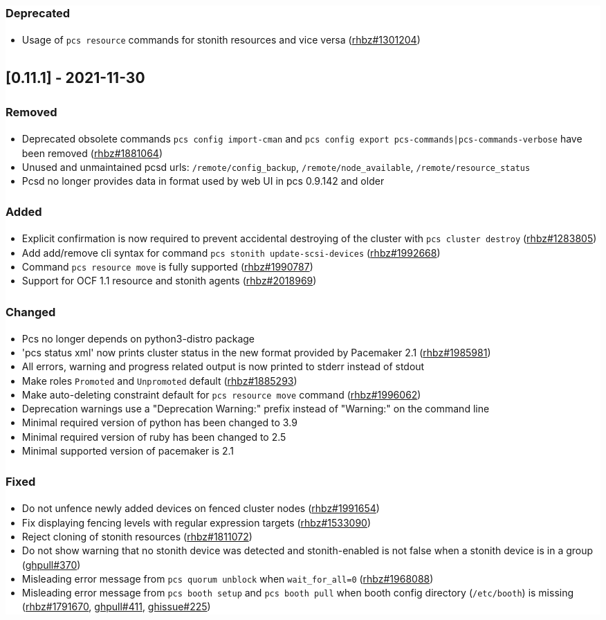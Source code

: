 ### Deprecated
- Usage of `pcs resource` commands for stonith resources and vice versa
  ([rhbz#1301204])

[ghissue#441]: https://github.com/ClusterLabs/pcs/issues/441
[ghpull#431]: https://github.com/ClusterLabs/pcs/pull/431
[rhbz#1301204]: https://bugzilla.redhat.com/show_bug.cgi?id=1301204
[rhbz#1996062]: https://bugzilla.redhat.com/show_bug.cgi?id=1996062
[rhbz#2019836]: https://bugzilla.redhat.com/show_bug.cgi?id=2019836
[rhbz#2022463]: https://bugzilla.redhat.com/show_bug.cgi?id=2022463
[rhbz#2028902]: https://bugzilla.redhat.com/show_bug.cgi?id=2028902
[rhbz#2033248]: https://bugzilla.redhat.com/show_bug.cgi?id=2033248
[rhbz#2036633]: https://bugzilla.redhat.com/show_bug.cgi?id=2036633


## [0.11.1] - 2021-11-30

### Removed
- Deprecated obsolete commands `pcs config import-cman` and `pcs config export
  pcs-commands|pcs-commands-verbose` have been removed ([rhbz#1881064])
- Unused and unmaintained pcsd urls: `/remote/config_backup`,
  `/remote/node_available`, `/remote/resource_status`
- Pcsd no longer provides data in format used by web UI in pcs 0.9.142 and older

### Added
- Explicit confirmation is now required to prevent accidental destroying
  of the cluster with `pcs cluster destroy` ([rhbz#1283805])
-  Add add/remove cli syntax for command `pcs stonith update-scsi-devices`
   ([rhbz#1992668])
- Command `pcs resource move` is fully supported ([rhbz#1990787])
- Support for OCF 1.1 resource and stonith agents ([rhbz#2018969])

### Changed
- Pcs no longer depends on python3-distro package
- 'pcs status xml' now prints cluster status in the new format provided by
  Pacemaker 2.1 ([rhbz#1985981])
- All errors, warning and progress related output is now printed to stderr
  instead of stdout
- Make roles `Promoted` and `Unpromoted` default ([rhbz#1885293])
- Make auto-deleting constraint default for `pcs resource move` command
  ([rhbz#1996062])
- Deprecation warnings use a "Deprecation Warning:" prefix instead of
  "Warning:" on the command line
- Minimal required version of python has been changed to 3.9
- Minimal required version of ruby has been changed to 2.5
- Minimal supported version of pacemaker is 2.1

### Fixed
- Do not unfence newly added devices on fenced cluster nodes ([rhbz#1991654])
- Fix displaying fencing levels with regular expression targets ([rhbz#1533090])
- Reject cloning of stonith resources ([rhbz#1811072])
- Do not show warning that no stonith device was detected and stonith-enabled
  is not false when a stonith device is in a group ([ghpull#370])
- Misleading error message from `pcs quorum unblock` when `wait_for_all=0`
  ([rhbz#1968088])
- Misleading error message from `pcs booth setup` and `pcs booth pull` when
  booth config directory (`/etc/booth`) is missing ([rhbz#1791670],
  [ghpull#411], [ghissue#225])


[RHEL-76055]: https://issues.redhat.com/browse/RHEL-76055
[RHEL-76059]: https://issues.redhat.com/browse/RHEL-76059
[RHEL-76177]: https://issues.redhat.com/browse/RHEL-76177
[RHEL-79055]: https://issues.redhat.com/browse/RHEL-79055
[RHEL-79160]: https://issues.redhat.com/browse/RHEL-79160
[RHEL-82894]: https://issues.redhat.com/browse/RHEL-82894
[RHEL-16232]: https://issues.redhat.com/browse/RHEL-16232
[RHEL-46284]: https://issues.redhat.com/browse/RHEL-46284
[RHEL-46286]: https://issues.redhat.com/browse/RHEL-46286
[RHEL-46293]: https://issues.redhat.com/browse/RHEL-46293
[RHEL-46303]: https://issues.redhat.com/browse/RHEL-46303
[RHEL-55441]: https://issues.redhat.com/browse/RHEL-55441
[RHEL-61738]: https://issues.redhat.com/browse/RHEL-61738
[RHEL-61901]: https://issues.redhat.com/browse/RHEL-61901
[RHEL-69040]: https://issues.redhat.com/browse/RHEL-69040
[features planned to be removed in pacemaker 3]: https://projects.clusterlabs.org/w/projects/pacemaker/pacemaker_3.0_changes/pacemaker_3.0_configuration_changes/
[ghissue#772]: https://github.com/ClusterLabs/pcs/issues/772
[ghissue#780]: https://github.com/ClusterLabs/pcs/issues/780
[RHEL-2977]: https://issues.redhat.com/browse/RHEL-2977
[RHEL-7701]: https://issues.redhat.com/browse/RHEL-7701
[RHEL-7737]: https://issues.redhat.com/browse/RHEL-7737
[RHEL-16231]: https://issues.redhat.com/browse/RHEL-16231
[RHEL-17962]: https://issues.redhat.com/browse/RHEL-17962
[RHEL-21051]: https://issues.redhat.com/browse/RHEL-21051
[RHEL-25854]: https://issues.redhat.com/browse/RHEL-25854
[RHEL-27492]: https://issues.redhat.com/browse/RHEL-27492
[RHEL-28749]: https://issues.redhat.com/browse/RHEL-28749
[RHEL-36514]: https://issues.redhat.com/browse/RHEL-36514
[features planned to be removed in pacemaker 3]: https://projects.clusterlabs.org/w/projects/pacemaker/pacemaker_3.0_changes/pacemaker_3.0_configuration_changes/
[ghissue#731]: https://github.com/ClusterLabs/pcs/issues/731
[ghpull#712]: https://github.com/ClusterLabs/pcs/pull/712
[rhbz#2112268]: https://bugzilla.redhat.com/show_bug.cgi?id=2112268
[rhbz#2163953]: https://bugzilla.redhat.com/show_bug.cgi?id=2163953
[rhbz#2175797]: https://bugzilla.redhat.com/show_bug.cgi?id=2175797
[rhbz#2179084]: https://bugzilla.redhat.com/show_bug.cgi?id=2179084
[rhbz#2217850]: https://bugzilla.redhat.com/show_bug.cgi?id=2217850
[rhbz#2219407]: https://bugzilla.redhat.com/show_bug.cgi?id=2219407
[rhbz#2219554]: https://bugzilla.redhat.com/show_bug.cgi?id=2219554
[rhbz#2222744]: https://bugzilla.redhat.com/show_bug.cgi?id=2222744
[rhbz#2227230]: https://bugzilla.redhat.com/show_bug.cgi?id=2227230
[rhbz#2111591]: https://bugzilla.redhat.com/show_bug.cgi?id=2111591
[rhbz#2232143]: https://bugzilla.redhat.com/show_bug.cgi?id=2232143
[rhbz#2234717]: https://bugzilla.redhat.com/show_bug.cgi?id=2234717
[RHEL-7744]: https://issues.redhat.com/browse/RHEL-7744
[ghissue#612]: https://github.com/ClusterLabs/pcs/issues/612
[ghpull#648]: https://github.com/ClusterLabs/pcs/pull/648
[rhbz#1423473]: https://bugzilla.redhat.com/show_bug.cgi?id=1423473
[rhbz#1465829]: https://bugzilla.redhat.com/show_bug.cgi?id=1465829
[rhbz#1860626]: https://bugzilla.redhat.com/show_bug.cgi?id=1860626
[rhbz#2109852]: https://bugzilla.redhat.com/show_bug.cgi?id=2109852
[rhbz#2163914]: https://bugzilla.redhat.com/show_bug.cgi?id=2163914
[rhbz#2163953]: https://bugzilla.redhat.com/show_bug.cgi?id=2163953
[rhbz#2168155]: https://bugzilla.redhat.com/show_bug.cgi?id=2168155
[rhbz#2175881]: https://bugzilla.redhat.com/show_bug.cgi?id=2175881
[rhbz#2177996]: https://bugzilla.redhat.com/show_bug.cgi?id=2177996
[rhbz#2179388]: https://bugzilla.redhat.com/show_bug.cgi?id=2179388
[rhbz#2210855]: https://bugzilla.redhat.com/show_bug.cgi?id=2210855
[ghissue#604]: https://github.com/ClusterLabs/pcs/issues/604
[ghpull#559]: https://github.com/ClusterLabs/pcs/pull/559
[ghpull#644]: https://github.com/ClusterLabs/pcs/pull/644
[rhbz#2151164]: https://bugzilla.redhat.com/show_bug.cgi?id=2151164
[rhbz#2151524]: https://bugzilla.redhat.com/show_bug.cgi?id=2151524
[rhbz#2158790]: https://bugzilla.redhat.com/show_bug.cgi?id=2158790
[rhbz#2159454]: https://bugzilla.redhat.com/show_bug.cgi?id=2159454
[rhbz#2160664]: https://bugzilla.redhat.com/show_bug.cgi?id=2160664
[rhbz#2166249]: https://bugzilla.redhat.com/show_bug.cgi?id=2166249
[rhbz#2168617]: https://bugzilla.redhat.com/show_bug.cgi?id=2168617
[rhbz#1493416]: https://bugzilla.redhat.com/show_bug.cgi?id=1493416
[rhbz#1620043]: https://bugzilla.redhat.com/show_bug.cgi?id=1620043
[rhbz#1791670]: https://bugzilla.redhat.com/show_bug.cgi?id=1791670
[rhbz#2019464]: https://bugzilla.redhat.com/show_bug.cgi?id=2019464
[rhbz#2092950]: https://bugzilla.redhat.com/show_bug.cgi?id=2092950
[rhbz#2102663]: https://bugzilla.redhat.com/show_bug.cgi?id=2102663
[rhbz#2112270]: https://bugzilla.redhat.com/show_bug.cgi?id=2112270
[rhbz#2116295]: https://bugzilla.redhat.com/show_bug.cgi?id=2116295
[rhbz#2116841]: https://bugzilla.redhat.com/show_bug.cgi?id=2116841
[ghpull#509]: https://github.com/ClusterLabs/pcs/pull/509
[rhbz#2024522]: https://bugzilla.redhat.com/show_bug.cgi?id=2024522
[rhbz#2053177]: https://bugzilla.redhat.com/show_bug.cgi?id=2053177
[rhbz#2054671]: https://bugzilla.redhat.com/show_bug.cgi?id=2054671
[rhbz#2058243]: https://bugzilla.redhat.com/show_bug.cgi?id=2058243
[rhbz#2058246]: https://bugzilla.redhat.com/show_bug.cgi?id=2058246
[rhbz#2058247]: https://bugzilla.redhat.com/show_bug.cgi?id=2058247
[rhbz#2058251]: https://bugzilla.redhat.com/show_bug.cgi?id=2058251
[rhbz#2058252]: https://bugzilla.redhat.com/show_bug.cgi?id=2058252
[rhbz#2059122]: https://bugzilla.redhat.com/show_bug.cgi?id=2059122
[rhbz#2059177]: https://bugzilla.redhat.com/show_bug.cgi?id=2059177
[rhbz#2068457]: https://bugzilla.redhat.com/show_bug.cgi?id=2068457
[rhbz#2095695]: https://bugzilla.redhat.com/show_bug.cgi?id=2095695
[rhbz#2097730]: https://bugzilla.redhat.com/show_bug.cgi?id=2097730
[rhbz#2097731]: https://bugzilla.redhat.com/show_bug.cgi?id=2097731
[rhbz#2097732]: https://bugzilla.redhat.com/show_bug.cgi?id=2097732
[rhbz#2097733]: https://bugzilla.redhat.com/show_bug.cgi?id=2097733
[rhbz#2097778]: https://bugzilla.redhat.com/show_bug.cgi?id=2097778
[huntr#220307]: https://huntr.dev/bounties/7aa921fc-a568-4fd8-96f4-7cd826246aa5/
[ghissue#225]: https://github.com/ClusterLabs/pcs/issues/225
[ghpull#370]: https://github.com/ClusterLabs/pcs/pull/370
[ghpull#411]: https://github.com/ClusterLabs/pcs/pull/411
[rhbz#1283805]: https://bugzilla.redhat.com/show_bug.cgi?id=1283805
[rhbz#1533090]: https://bugzilla.redhat.com/show_bug.cgi?id=1533090
[rhbz#1791670]: https://bugzilla.redhat.com/show_bug.cgi?id=1791670
[rhbz#1811072]: https://bugzilla.redhat.com/show_bug.cgi?id=1811072
[rhbz#1881064]: https://bugzilla.redhat.com/show_bug.cgi?id=1881064
[rhbz#1885293]: https://bugzilla.redhat.com/show_bug.cgi?id=1885293
[rhbz#1968088]: https://bugzilla.redhat.com/show_bug.cgi?id=1968088
[rhbz#1985981]: https://bugzilla.redhat.com/show_bug.cgi?id=1985981
[rhbz#1990787]: https://bugzilla.redhat.com/show_bug.cgi?id=1990787
[rhbz#1991654]: https://bugzilla.redhat.com/show_bug.cgi?id=1991654
[rhbz#1992668]: https://bugzilla.redhat.com/show_bug.cgi?id=1992668
[rhbz#2018969]: https://bugzilla.redhat.com/show_bug.cgi?id=2018969
[rhbz#1885293]: https://bugzilla.redhat.com/show_bug.cgi?id=1885293
[ghissue#123]: https://github.com/ClusterLabs/pcs/issues/123
[rhbz#1285269]: https://bugzilla.redhat.com/show_bug.cgi?id=1285269
[rhbz#1290830]: https://bugzilla.redhat.com/show_bug.cgi?id=1290830
[rhbz#1432097]: https://bugzilla.redhat.com/show_bug.cgi?id=1432097
[rhbz#1678273]: https://bugzilla.redhat.com/show_bug.cgi?id=1678273
[rhbz#1690419]: https://bugzilla.redhat.com/show_bug.cgi?id=1690419
[rhbz#1720221]: https://bugzilla.redhat.com/show_bug.cgi?id=1720221
[rhbz#1750240]: https://bugzilla.redhat.com/show_bug.cgi?id=1750240
[rhbz#1759995]: https://bugzilla.redhat.com/show_bug.cgi?id=1759995
[rhbz#1847102]: https://bugzilla.redhat.com/show_bug.cgi?id=1847102
[rhbz#1872378]: https://bugzilla.redhat.com/show_bug.cgi?id=1872378
[rhbz#1882291]: https://bugzilla.redhat.com/show_bug.cgi?id=1882291
[rhbz#1886342]: https://bugzilla.redhat.com/show_bug.cgi?id=1886342
[rhbz#1896458]: https://bugzilla.redhat.com/show_bug.cgi?id=1896458
[rhbz#1909901]: https://bugzilla.redhat.com/show_bug.cgi?id=1909901
[rhbz#1927404]: https://bugzilla.redhat.com/show_bug.cgi?id=1927404
[rhbz#1930886]: https://bugzilla.redhat.com/show_bug.cgi?id=1930886
[ghissue#241]: https://github.com/ClusterLabs/pcs/issues/241
[ghissue#260]: https://github.com/ClusterLabs/pcs/issues/260
[ghissue#261]: https://github.com/ClusterLabs/pcs/issues/261
[rhbz#1457314]: https://bugzilla.redhat.com/show_bug.cgi?id=1457314
[rhbz#1619818]: https://bugzilla.redhat.com/show_bug.cgi?id=1619818
[rhbz#1667061]: https://bugzilla.redhat.com/show_bug.cgi?id=1667061
[rhbz#1667066]: https://bugzilla.redhat.com/show_bug.cgi?id=1667066
[rhbz#1774143]: https://bugzilla.redhat.com/show_bug.cgi?id=1774143
[rhbz#1794062]: https://bugzilla.redhat.com/show_bug.cgi?id=1794062
[rhbz#1851335]: https://bugzilla.redhat.com/show_bug.cgi?id=1851335
[rhbz#1856397]: https://bugzilla.redhat.com/show_bug.cgi?id=1856397
[rhbz#1869399]: https://bugzilla.redhat.com/show_bug.cgi?id=1869399
[rhbz#1885841]: https://bugzilla.redhat.com/show_bug.cgi?id=1885841
[rhbz#1917286]: https://bugzilla.redhat.com/show_bug.cgi?id=1917286
[rhbz#1222691]: https://bugzilla.redhat.com/show_bug.cgi?id=1222691
[rhbz#1741056]: https://bugzilla.redhat.com/show_bug.cgi?id=1741056
[rhbz#1817547]: https://bugzilla.redhat.com/show_bug.cgi?id=1817547
[rhbz#1843079]: https://bugzilla.redhat.com/show_bug.cgi?id=1843079
[rhbz#1857295]: https://bugzilla.redhat.com/show_bug.cgi?id=1857295
[rhbz#1862966]: https://bugzilla.redhat.com/show_bug.cgi?id=1862966
[rhbz#1867516]: https://bugzilla.redhat.com/show_bug.cgi?id=1867516
[rhbz#1869399]: https://bugzilla.redhat.com/show_bug.cgi?id=1869399
[rhbz#1875301]: https://bugzilla.redhat.com/show_bug.cgi?id=1875301
[rhbz#1387358]: https://bugzilla.redhat.com/show_bug.cgi?id=1387358
[rhbz#1684676]: https://bugzilla.redhat.com/show_bug.cgi?id=1684676
[rhbz#1782553]: https://bugzilla.redhat.com/show_bug.cgi?id=1782553
[rhbz#1824206]: https://bugzilla.redhat.com/show_bug.cgi?id=1824206
[rhbz#1830552]: https://bugzilla.redhat.com/show_bug.cgi?id=1830552
[rhbz#1832973]: https://bugzilla.redhat.com/show_bug.cgi?id=1832973
[rhbz#1833114]: https://bugzilla.redhat.com/show_bug.cgi?id=1833114
[rhbz#1833506]: https://bugzilla.redhat.com/show_bug.cgi?id=1833506
[rhbz#1839637]: https://bugzilla.redhat.com/show_bug.cgi?id=1839637
[ghissue#231]: https://github.com/ClusterLabs/pcs/issues/231
[rhbz#1676431]: https://bugzilla.redhat.com/show_bug.cgi?id=1676431
[rhbz#1722970]: https://bugzilla.redhat.com/show_bug.cgi?id=1722970
[rhbz#1743731]: https://bugzilla.redhat.com/show_bug.cgi?id=1743731
[rhbz#1781303]: https://bugzilla.redhat.com/show_bug.cgi?id=1781303
[rhbz#1783106]: https://bugzilla.redhat.com/show_bug.cgi?id=1783106
[rhbz#1793574]: https://bugzilla.redhat.com/show_bug.cgi?id=1793574
[rhbz#1805082]: https://bugzilla.redhat.com/show_bug.cgi?id=1805082
[rhbz#1810017]: https://bugzilla.redhat.com/show_bug.cgi?id=1810017
[rhbz#1442116]: https://bugzilla.redhat.com/show_bug.cgi?id=1442116
[rhbz#1631514]: https://bugzilla.redhat.com/show_bug.cgi?id=1631514
[rhbz#1631519]: https://bugzilla.redhat.com/show_bug.cgi?id=1631519
[rhbz#1673835]: https://bugzilla.redhat.com/show_bug.cgi?id=1673835
[rhbz#1698763]: https://bugzilla.redhat.com/show_bug.cgi?id=1698763
[rhbz#1712347]: https://bugzilla.redhat.com/show_bug.cgi?id=1712347
[rhbz#1728890]: https://bugzilla.redhat.com/show_bug.cgi?id=1728890
[rhbz#1734361]: https://bugzilla.redhat.com/show_bug.cgi?id=1734361
[rhbz#1741586]: https://bugzilla.redhat.com/show_bug.cgi?id=1741586
[rhbz#1743735]: https://bugzilla.redhat.com/show_bug.cgi?id=1743735
[ghissue#206]: https://github.com/ClusterLabs/pcs/issues/206
[ghissue#208]: https://github.com/ClusterLabs/pcs/issues/208
[rhbz#1657166]: https://bugzilla.redhat.com/show_bug.cgi?id=1657166
[rhbz#1676957]: https://bugzilla.redhat.com/show_bug.cgi?id=1676957
[rhbz#1725183]: https://bugzilla.redhat.com/show_bug.cgi?id=1725183
[rhbz#1734361]: https://bugzilla.redhat.com/show_bug.cgi?id=1734361
[rhbz#1740218]: https://bugzilla.redhat.com/show_bug.cgi?id=1740218
[rhbz#1625386]: https://bugzilla.redhat.com/show_bug.cgi?id=1625386
[rhbz#1653316]: https://bugzilla.redhat.com/show_bug.cgi?id=1653316
[rhbz#1655055]: https://bugzilla.redhat.com/show_bug.cgi?id=1655055
[rhbz#1656953]: https://bugzilla.redhat.com/show_bug.cgi?id=1656953
[rhbz#1657166]: https://bugzilla.redhat.com/show_bug.cgi?id=1657166
[rhbz#1659051]: https://bugzilla.redhat.com/show_bug.cgi?id=1659051
[rhbz#1659144]: https://bugzilla.redhat.com/show_bug.cgi?id=1659144
[rhbz#1660702]: https://bugzilla.redhat.com/show_bug.cgi?id=1660702
[rhbz#1661059]: https://bugzilla.redhat.com/show_bug.cgi?id=1661059
[rhbz#1664057]: https://bugzilla.redhat.com/show_bug.cgi?id=1664057
[rhbz#1664828]: https://bugzilla.redhat.com/show_bug.cgi?id=1664828
[rhbz#1665404]: https://bugzilla.redhat.com/show_bug.cgi?id=1665404
[rhbz#1667040]: https://bugzilla.redhat.com/show_bug.cgi?id=1667040
[rhbz#1667053]: https://bugzilla.redhat.com/show_bug.cgi?id=1667053
[rhbz#1667058]: https://bugzilla.redhat.com/show_bug.cgi?id=1667058
[rhbz#1667090]: https://bugzilla.redhat.com/show_bug.cgi?id=1667090
[rhbz#1668223]: https://bugzilla.redhat.com/show_bug.cgi?id=1668223
[rhbz#1668422]: https://bugzilla.redhat.com/show_bug.cgi?id=1668422
[rhbz#1673822]: https://bugzilla.redhat.com/show_bug.cgi?id=1673822
[rhbz#1673825]: https://bugzilla.redhat.com/show_bug.cgi?id=1673825
[rhbz#1674005]: https://bugzilla.redhat.com/show_bug.cgi?id=1674005
[rhbz#1676945]: https://bugzilla.redhat.com/show_bug.cgi?id=1676945
[rhbz#1676957]: https://bugzilla.redhat.com/show_bug.cgi?id=1676957
[rhbz#1679196]: https://bugzilla.redhat.com/show_bug.cgi?id=1679196
[rhbz#1679197]: https://bugzilla.redhat.com/show_bug.cgi?id=1679197
[rhbz#1687562]: https://bugzilla.redhat.com/show_bug.cgi?id=1687562
[rhbz#1687965]: https://bugzilla.redhat.com/show_bug.cgi?id=1687965
[ghpull#166]: https://github.com/ClusterLabs/pcs/pull/166
[rhbz#1158816]: https://bugzilla.redhat.com/show_bug.cgi?id=1158816
[rhbz#1183103]: https://bugzilla.redhat.com/show_bug.cgi?id=1183103
[rhbz#1427273]: https://bugzilla.redhat.com/show_bug.cgi?id=1427273
[rhbz#1436217]: https://bugzilla.redhat.com/show_bug.cgi?id=1436217
[rhbz#1462248]: https://bugzilla.redhat.com/show_bug.cgi?id=1462248
[rhbz#1476862]: https://bugzilla.redhat.com/show_bug.cgi?id=1476862
[rhbz#1488044]: https://bugzilla.redhat.com/show_bug.cgi?id=1488044
[rhbz#1533866]: https://bugzilla.redhat.com/show_bug.cgi?id=1533866
[rhbz#1536121]: https://bugzilla.redhat.com/show_bug.cgi?id=1536121
[rhbz#1542288]: https://bugzilla.redhat.com/show_bug.cgi?id=1542288
[rhbz#1549535]: https://bugzilla.redhat.com/show_bug.cgi?id=1549535
[rhbz#1550243]: https://bugzilla.redhat.com/show_bug.cgi?id=1550243
[rhbz#1553718]: https://bugzilla.redhat.com/show_bug.cgi?id=1553718
[rhbz#1554302]: https://bugzilla.redhat.com/show_bug.cgi?id=1554302
[rhbz#1557366]: https://bugzilla.redhat.com/show_bug.cgi?id=1557366
[rhbz#1566430]: https://bugzilla.redhat.com/show_bug.cgi?id=1566430
[rhbz#1568353]: https://bugzilla.redhat.com/show_bug.cgi?id=1568353
[rhbz#1573344]: https://bugzilla.redhat.com/show_bug.cgi?id=1573344
[rhbz#1574898]: https://bugzilla.redhat.com/show_bug.cgi?id=1574898
[rhbz#1578891]: https://bugzilla.redhat.com/show_bug.cgi?id=1578891
[rhbz#1578955]: https://bugzilla.redhat.com/show_bug.cgi?id=1578955
[rhbz#1579911]: https://bugzilla.redhat.com/show_bug.cgi?id=1579911
[rhbz#1588667]: https://bugzilla.redhat.com/show_bug.cgi?id=1588667
[rhbz#1595829]: https://bugzilla.redhat.com/show_bug.cgi?id=1595829
[rhbz#1596721]: https://bugzilla.redhat.com/show_bug.cgi?id=1596721
[rhbz#1600169]: https://bugzilla.redhat.com/show_bug.cgi?id=1600169
[rhbz#1605185]: https://bugzilla.redhat.com/show_bug.cgi?id=1605185
[rhbz#1615420]: https://bugzilla.redhat.com/show_bug.cgi?id=1615420
[rhbz#1615891]: https://bugzilla.redhat.com/show_bug.cgi?id=1615891
[rhbz#1619620]: https://bugzilla.redhat.com/show_bug.cgi?id=1619620
[rhbz#1620190]: https://bugzilla.redhat.com/show_bug.cgi?id=1620190
[rhbz#1638852]: https://bugzilla.redhat.com/show_bug.cgi?id=1638852
[rhbz#1640477]: https://bugzilla.redhat.com/show_bug.cgi?id=1640477
[rhbz#1648942]: https://bugzilla.redhat.com/show_bug.cgi?id=1648942
[ghissue#153]: https://github.com/ClusterLabs/pcs/issues/153
[rhbz#1415197]: https://bugzilla.redhat.com/show_bug.cgi?id=1415197
[rhbz#1421702]: https://bugzilla.redhat.com/show_bug.cgi?id=1421702
[rhbz#1464781]: https://bugzilla.redhat.com/show_bug.cgi?id=1464781
[rhbz#1488044]: https://bugzilla.redhat.com/show_bug.cgi?id=1488044
[rhbz#1517333]: https://bugzilla.redhat.com/show_bug.cgi?id=1517333
[rhbz#1522813]: https://bugzilla.redhat.com/show_bug.cgi?id=1522813
[rhbz#1523378]: https://bugzilla.redhat.com/show_bug.cgi?id=1523378
[rhbz#1527530]: https://bugzilla.redhat.com/show_bug.cgi?id=1527530
[rhbz#1367808]: https://bugzilla.redhat.com/show_bug.cgi?id=1367808
[rhbz#1389209]: https://bugzilla.redhat.com/show_bug.cgi?id=1389209
[rhbz#1389943]: https://bugzilla.redhat.com/show_bug.cgi?id=1389943
[rhbz#1415197]: https://bugzilla.redhat.com/show_bug.cgi?id=1415197
[rhbz#1506220]: https://bugzilla.redhat.com/show_bug.cgi?id=1506220
[rhbz#1506864]: https://bugzilla.redhat.com/show_bug.cgi?id=1506864
[rhbz#1508350]: https://bugzilla.redhat.com/show_bug.cgi?id=1508350
[rhbz#1508351]: https://bugzilla.redhat.com/show_bug.cgi?id=1508351
[ghissue#145]: https://github.com/ClusterLabs/pcs/issues/145
[ghissue#151]: https://github.com/ClusterLabs/pcs/issues/151
[rhbz#1230919]: https://bugzilla.redhat.com/show_bug.cgi?id=1230919
[rhbz#1415197]: https://bugzilla.redhat.com/show_bug.cgi?id=1415197
[rhbz#1501274]: https://bugzilla.redhat.com/show_bug.cgi?id=1501274
[rhbz#1502715]: https://bugzilla.redhat.com/show_bug.cgi?id=1502715
[rhbz#1503110]: https://bugzilla.redhat.com/show_bug.cgi?id=1503110
[ghissue#118]: https://github.com/ClusterLabs/pcs/issues/118
[ghissue#132]: https://github.com/ClusterLabs/pcs/issues/132
[rhbz#1213946]: https://bugzilla.redhat.com/show_bug.cgi?id=1213946
[rhbz#1341582]: https://bugzilla.redhat.com/show_bug.cgi?id=1341582
[rhbz#1388783]: https://bugzilla.redhat.com/show_bug.cgi?id=1388783
[rhbz#1415197]: https://bugzilla.redhat.com/show_bug.cgi?id=1415197
[rhbz#1418199]: https://bugzilla.redhat.com/show_bug.cgi?id=1418199
[rhbz#1420437]: https://bugzilla.redhat.com/show_bug.cgi?id=1420437
[rhbz#1435697]: https://bugzilla.redhat.com/show_bug.cgi?id=1435697
[rhbz#1441673]: https://bugzilla.redhat.com/show_bug.cgi?id=1441673
[rhbz#1463327]: https://bugzilla.redhat.com/show_bug.cgi?id=1463327
[rhbz#1489682]: https://bugzilla.redhat.com/show_bug.cgi?id=1489682
[rhbz#1491631]: https://bugzilla.redhat.com/show_bug.cgi?id=1491631
[rhbz#1165821]: https://bugzilla.redhat.com/show_bug.cgi?id=1165821
[rhbz#1176018]: https://bugzilla.redhat.com/show_bug.cgi?id=1176018
[rhbz#1284404]: https://bugzilla.redhat.com/show_bug.cgi?id=1284404
[rhbz#1386114]: https://bugzilla.redhat.com/show_bug.cgi?id=1386114
[rhbz#1421702]: https://bugzilla.redhat.com/show_bug.cgi?id=1421702
[rhbz#1432283]: https://bugzilla.redhat.com/show_bug.cgi?id=1432283
[rhbz#1443418]: https://bugzilla.redhat.com/show_bug.cgi?id=1443418
[rhbz#1447910]: https://bugzilla.redhat.com/show_bug.cgi?id=1447910
[rhbz#1464781]: https://bugzilla.redhat.com/show_bug.cgi?id=1464781
[ghissue#98]: https://github.com/ClusterLabs/pcs/issues/98
[ghissue#134]: https://github.com/ClusterLabs/pcs/issues/134
[rhbz#1176018]: https://bugzilla.redhat.com/show_bug.cgi?id=1176018
[rhbz#1254984]: https://bugzilla.redhat.com/show_bug.cgi?id=1254984
[rhbz#1303969]: https://bugzilla.redhat.com/show_bug.cgi?id=1303969
[rhbz#1373614]: https://bugzilla.redhat.com/show_bug.cgi?id=1373614
[rhbz#1386114]: https://bugzilla.redhat.com/show_bug.cgi?id=1386114
[rhbz#1386512]: https://bugzilla.redhat.com/show_bug.cgi?id=1386512
[rhbz#1390609]: https://bugzilla.redhat.com/show_bug.cgi?id=1390609
[rhbz#1422667]: https://bugzilla.redhat.com/show_bug.cgi?id=1422667
[rhbz#1433016]: https://bugzilla.redhat.com/show_bug.cgi?id=1433016
[rhbz#1165821]: https://bugzilla.redhat.com/show_bug.cgi?id=1165821
[CVE-2017-2661]: https://access.redhat.com/security/cve/CVE-2017-2661
[rhbz#1303969]: https://bugzilla.redhat.com/show_bug.cgi?id=1303969
[rhbz#1315627]: https://bugzilla.redhat.com/show_bug.cgi?id=1315627
[rhbz#1328882]: https://bugzilla.redhat.com/show_bug.cgi?id=1328882
[rhbz#1334429]: https://bugzilla.redhat.com/show_bug.cgi?id=1334429
[rhbz#1362493]: https://bugzilla.redhat.com/show_bug.cgi?id=1362493
[rhbz#1378742]: https://bugzilla.redhat.com/show_bug.cgi?id=1378742
[rhbz#1389941]: https://bugzilla.redhat.com/show_bug.cgi?id=1389941
[rhbz#1413958]: https://bugzilla.redhat.com/show_bug.cgi?id=1413958
[rhbz#1415080]: https://bugzilla.redhat.com/show_bug.cgi?id=1415080
[rhbz#1421702]: https://bugzilla.redhat.com/show_bug.cgi?id=1421702
[rhbz#1428350]: https://bugzilla.redhat.com/show_bug.cgi?id=1428350
[rhbz#1434111]: https://bugzilla.redhat.com/show_bug.cgi?id=1434111
[ghissue#124]: https://github.com/ClusterLabs/pcs/issues/124
[ghissue#125]: https://github.com/ClusterLabs/pcs/issues/125
[ghpull#119]: https://github.com/ClusterLabs/pcs/pull/119
[ghpull#120]: https://github.com/ClusterLabs/pcs/pull/120
[rhbz#1261116]: https://bugzilla.redhat.com/show_bug.cgi?id=1261116
[rhbz#1284404]: https://bugzilla.redhat.com/show_bug.cgi?id=1284404
[rhbz#1292858]: https://bugzilla.redhat.com/show_bug.cgi?id=1292858
[rhbz#1315627]: https://bugzilla.redhat.com/show_bug.cgi?id=1315627
[rhbz#1315992]: https://bugzilla.redhat.com/show_bug.cgi?id=1315992
[rhbz#1339355]: https://bugzilla.redhat.com/show_bug.cgi?id=1339355
[rhbz#1347335]: https://bugzilla.redhat.com/show_bug.cgi?id=1347335
[rhbz#1378107]: https://bugzilla.redhat.com/show_bug.cgi?id=1378107
[rhbz#1382004]: https://bugzilla.redhat.com/show_bug.cgi?id=1382004
[rhbz#1382597]: https://bugzilla.redhat.com/show_bug.cgi?id=1382597
[rhbz#1387670]: https://bugzilla.redhat.com/show_bug.cgi?id=1387670
[rhbz#1389443]: https://bugzilla.redhat.com/show_bug.cgi?id=1389443
[rhbz#1389501]: https://bugzilla.redhat.com/show_bug.cgi?id=1389501
[rhbz#1389941]: https://bugzilla.redhat.com/show_bug.cgi?id=1389941
[rhbz#1390066]: https://bugzilla.redhat.com/show_bug.cgi?id=1390066
[rhbz#1390071]: https://bugzilla.redhat.com/show_bug.cgi?id=1390071
[rhbz#1394273]: https://bugzilla.redhat.com/show_bug.cgi?id=1394273
[rhbz#1394846]: https://bugzilla.redhat.com/show_bug.cgi?id=1394846
[rhbz#1395226]: https://bugzilla.redhat.com/show_bug.cgi?id=1395226
[rhbz#1396462]: https://bugzilla.redhat.com/show_bug.cgi?id=1396462
[rhbz#1398562]: https://bugzilla.redhat.com/show_bug.cgi?id=1398562
[rhbz#1402475]: https://bugzilla.redhat.com/show_bug.cgi?id=1402475
[rhbz#1404229]: https://bugzilla.redhat.com/show_bug.cgi?id=1404229
[rhbz#1404233]: https://bugzilla.redhat.com/show_bug.cgi?id=1404233
[rhbz#1419639]: https://bugzilla.redhat.com/show_bug.cgi?id=1419639
[rhbz#1419661]: https://bugzilla.redhat.com/show_bug.cgi?id=1419661
[rhbz#1419903]: https://bugzilla.redhat.com/show_bug.cgi?id=1419903
[ghissue#81]: https://github.com/ClusterLabs/pcs/issues/81
[ghissue#109]: https://github.com/ClusterLabs/pcs/issues/109
[ghissue#115]: https://github.com/ClusterLabs/pcs/issues/115
[rhbz#1262001]: https://bugzilla.redhat.com/show_bug.cgi?id=1262001
[rhbz#1376480]: https://bugzilla.redhat.com/show_bug.cgi?id=1376480
[rhbz#1380352]: https://bugzilla.redhat.com/show_bug.cgi?id=1380352
[rhbz#1380372]: https://bugzilla.redhat.com/show_bug.cgi?id=1380372
[rhbz#1387106]: https://bugzilla.redhat.com/show_bug.cgi?id=1387106